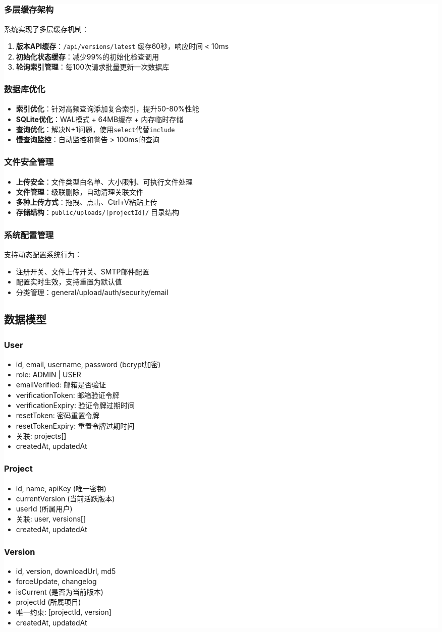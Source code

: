 ### 多层缓存架构
系统实现了多层缓存机制：
1. **版本API缓存**：`/api/versions/latest` 缓存60秒，响应时间 < 10ms
2. **初始化状态缓存**：减少99%的初始化检查调用
3. **轮询索引管理**：每100次请求批量更新一次数据库

### 数据库优化
- **索引优化**：针对高频查询添加复合索引，提升50-80%性能
- **SQLite优化**：WAL模式 + 64MB缓存 + 内存临时存储
- **查询优化**：解决N+1问题，使用`select`代替`include`
- **慢查询监控**：自动监控和警告 > 100ms的查询

### 文件安全管理
- **上传安全**：文件类型白名单、大小限制、可执行文件处理
- **文件管理**：级联删除，自动清理关联文件
- **多种上传方式**：拖拽、点击、Ctrl+V粘贴上传
- **存储结构**：`public/uploads/[projectId]/` 目录结构

### 系统配置管理
支持动态配置系统行为：
- 注册开关、文件上传开关、SMTP邮件配置
- 配置实时生效，支持重置为默认值
- 分类管理：general/upload/auth/security/email

## 数据模型

### User
- id, email, username, password (bcrypt加密)
- role: ADMIN | USER
- emailVerified: 邮箱是否验证
- verificationToken: 邮箱验证令牌
- verificationExpiry: 验证令牌过期时间
- resetToken: 密码重置令牌
- resetTokenExpiry: 重置令牌过期时间
- 关联: projects[]
- createdAt, updatedAt

### Project
- id, name, apiKey (唯一密钥)
- currentVersion (当前活跃版本)
- userId (所属用户)
- 关联: user, versions[]
- createdAt, updatedAt

### Version
- id, version, downloadUrl, md5
- forceUpdate, changelog
- isCurrent (是否为当前版本)
- projectId (所属项目)
- 唯一约束: [projectId, version]
- createdAt, updatedAt
